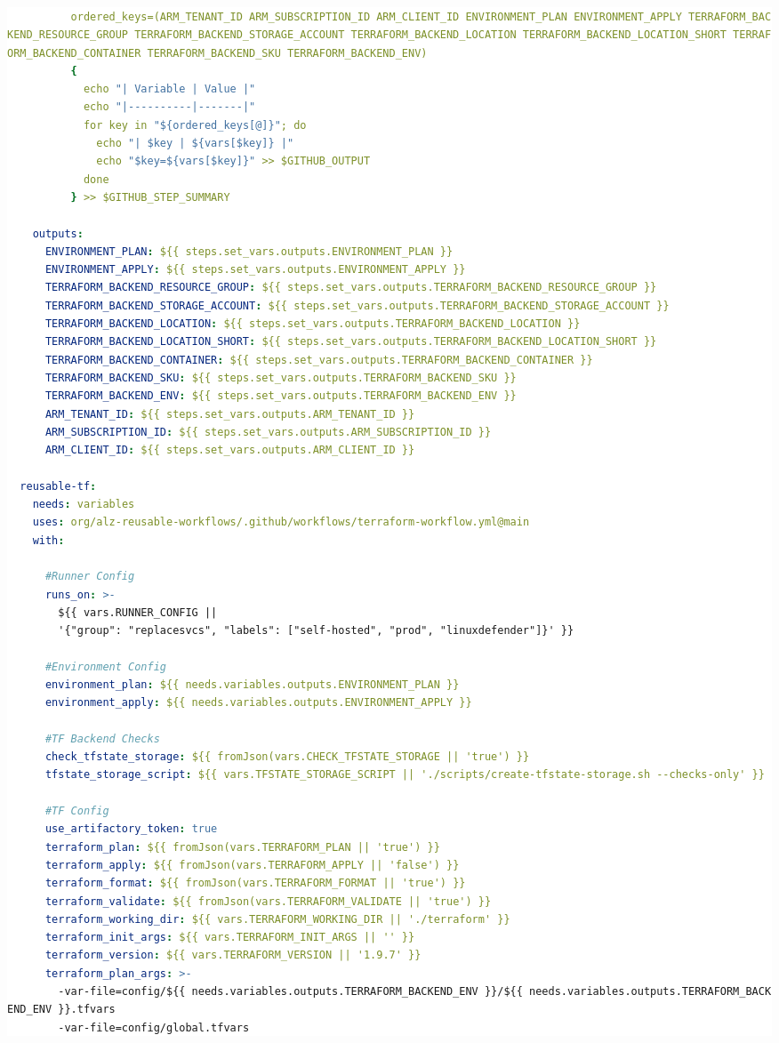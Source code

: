 ````yaml
          ordered_keys=(ARM_TENANT_ID ARM_SUBSCRIPTION_ID ARM_CLIENT_ID ENVIRONMENT_PLAN ENVIRONMENT_APPLY TERRAFORM_BACKEND_RESOURCE_GROUP TERRAFORM_BACKEND_STORAGE_ACCOUNT TERRAFORM_BACKEND_LOCATION TERRAFORM_BACKEND_LOCATION_SHORT TERRAFORM_BACKEND_CONTAINER TERRAFORM_BACKEND_SKU TERRAFORM_BACKEND_ENV)
          {
            echo "| Variable | Value |"
            echo "|----------|-------|"
            for key in "${ordered_keys[@]}"; do
              echo "| $key | ${vars[$key]} |"
              echo "$key=${vars[$key]}" >> $GITHUB_OUTPUT
            done
          } >> $GITHUB_STEP_SUMMARY

    outputs:
      ENVIRONMENT_PLAN: ${{ steps.set_vars.outputs.ENVIRONMENT_PLAN }}
      ENVIRONMENT_APPLY: ${{ steps.set_vars.outputs.ENVIRONMENT_APPLY }}
      TERRAFORM_BACKEND_RESOURCE_GROUP: ${{ steps.set_vars.outputs.TERRAFORM_BACKEND_RESOURCE_GROUP }}
      TERRAFORM_BACKEND_STORAGE_ACCOUNT: ${{ steps.set_vars.outputs.TERRAFORM_BACKEND_STORAGE_ACCOUNT }}
      TERRAFORM_BACKEND_LOCATION: ${{ steps.set_vars.outputs.TERRAFORM_BACKEND_LOCATION }}
      TERRAFORM_BACKEND_LOCATION_SHORT: ${{ steps.set_vars.outputs.TERRAFORM_BACKEND_LOCATION_SHORT }}
      TERRAFORM_BACKEND_CONTAINER: ${{ steps.set_vars.outputs.TERRAFORM_BACKEND_CONTAINER }}
      TERRAFORM_BACKEND_SKU: ${{ steps.set_vars.outputs.TERRAFORM_BACKEND_SKU }}
      TERRAFORM_BACKEND_ENV: ${{ steps.set_vars.outputs.TERRAFORM_BACKEND_ENV }}
      ARM_TENANT_ID: ${{ steps.set_vars.outputs.ARM_TENANT_ID }}
      ARM_SUBSCRIPTION_ID: ${{ steps.set_vars.outputs.ARM_SUBSCRIPTION_ID }}
      ARM_CLIENT_ID: ${{ steps.set_vars.outputs.ARM_CLIENT_ID }}

  reusable-tf:
    needs: variables
    uses: org/alz-reusable-workflows/.github/workflows/terraform-workflow.yml@main
    with:
      
      #Runner Config
      runs_on: >-
        ${{ vars.RUNNER_CONFIG || 
        '{"group": "replacesvcs", "labels": ["self-hosted", "prod", "linuxdefender"]}' }}

      #Environment Config
      environment_plan: ${{ needs.variables.outputs.ENVIRONMENT_PLAN }}
      environment_apply: ${{ needs.variables.outputs.ENVIRONMENT_APPLY }}     
            
      #TF Backend Checks    
      check_tfstate_storage: ${{ fromJson(vars.CHECK_TFSTATE_STORAGE || 'true') }}
      tfstate_storage_script: ${{ vars.TFSTATE_STORAGE_SCRIPT || './scripts/create-tfstate-storage.sh --checks-only' }}
           
      #TF Config
      use_artifactory_token: true
      terraform_plan: ${{ fromJson(vars.TERRAFORM_PLAN || 'true') }}
      terraform_apply: ${{ fromJson(vars.TERRAFORM_APPLY || 'false') }}
      terraform_format: ${{ fromJson(vars.TERRAFORM_FORMAT || 'true') }}
      terraform_validate: ${{ fromJson(vars.TERRAFORM_VALIDATE || 'true') }}
      terraform_working_dir: ${{ vars.TERRAFORM_WORKING_DIR || './terraform' }}
      terraform_init_args: ${{ vars.TERRAFORM_INIT_ARGS || '' }}
      terraform_version: ${{ vars.TERRAFORM_VERSION || '1.9.7' }}
      terraform_plan_args: >-
        -var-file=config/${{ needs.variables.outputs.TERRAFORM_BACKEND_ENV }}/${{ needs.variables.outputs.TERRAFORM_BACKEND_ENV }}.tfvars 
        -var-file=config/global.tfvars

````